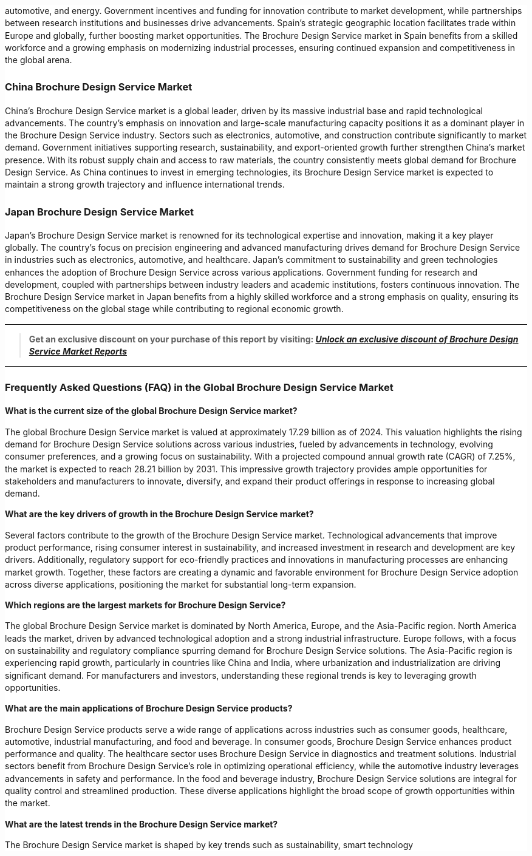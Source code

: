 automotive, and energy. Government incentives and funding for innovation contribute to market development, while partnerships between research institutions and businesses drive advancements. Spain&rsquo;s strategic geographic location facilitates trade within Europe and globally, further boosting market opportunities. The Brochure Design Service market in Spain benefits from a skilled workforce and a growing emphasis on modernizing industrial processes, ensuring continued expansion and competitiveness in the global arena.</p><h3>China Brochure Design Service Market</h3><p>China&rsquo;s Brochure Design Service market is a global leader, driven by its massive industrial base and rapid technological advancements. The country&rsquo;s emphasis on innovation and large-scale manufacturing capacity positions it as a dominant player in the Brochure Design Service industry. Sectors such as electronics, automotive, and construction contribute significantly to market demand. Government initiatives supporting research, sustainability, and export-oriented growth further strengthen China&rsquo;s market presence. With its robust supply chain and access to raw materials, the country consistently meets global demand for Brochure Design Service. As China continues to invest in emerging technologies, its Brochure Design Service market is expected to maintain a strong growth trajectory and influence international trends.</p><h3>Japan Brochure Design Service Market</h3><p>Japan&rsquo;s Brochure Design Service market is renowned for its technological expertise and innovation, making it a key player globally. The country&rsquo;s focus on precision engineering and advanced manufacturing drives demand for Brochure Design Service in industries such as electronics, automotive, and healthcare. Japan&rsquo;s commitment to sustainability and green technologies enhances the adoption of Brochure Design Service across various applications. Government funding for research and development, coupled with partnerships between industry leaders and academic institutions, fosters continuous innovation. The Brochure Design Service market in Japan benefits from a highly skilled workforce and a strong emphasis on quality, ensuring its competitiveness on the global stage while contributing to regional economic growth.</p><hr /><blockquote><p><strong>Get an exclusive discount on your purchase of this report by visiting: <em><a href="://marketresearchpulse.com/ask-for-discount/69737?utm_source=Github&amp;utm_medium=022">Unlock an exclusive discount of Brochure Design Service Market Reports</a></em>&nbsp;</strong></p></blockquote><hr /><h3>Frequently Asked Questions (FAQ) in the Global Brochure Design Service Market</h3><p><strong>What is the current size of the global Brochure Design Service market?</strong></p><p>The global Brochure Design Service market is valued at approximately 17.29 billion as of 2024. This valuation highlights the rising demand for Brochure Design Service solutions across various industries, fueled by advancements in technology, evolving consumer preferences, and a growing focus on sustainability. With a projected compound annual growth rate (CAGR) of 7.25%, the market is expected to reach 28.21 billion by 2031. This impressive growth trajectory provides ample opportunities for stakeholders and manufacturers to innovate, diversify, and expand their product offerings in response to increasing global demand.</p><p><strong>What are the key drivers of growth in the Brochure Design Service market?</strong></p><p>Several factors contribute to the growth of the Brochure Design Service market. Technological advancements that improve product performance, rising consumer interest in sustainability, and increased investment in research and development are key drivers. Additionally, regulatory support for eco-friendly practices and innovations in manufacturing processes are enhancing market growth. Together, these factors are creating a dynamic and favorable environment for Brochure Design Service adoption across diverse applications, positioning the market for substantial long-term expansion.</p><p><strong>Which regions are the largest markets for Brochure Design Service?</strong></p><p>The global Brochure Design Service market is dominated by North America, Europe, and the Asia-Pacific region. North America leads the market, driven by advanced technological adoption and a strong industrial infrastructure. Europe follows, with a focus on sustainability and regulatory compliance spurring demand for Brochure Design Service solutions. The Asia-Pacific region is experiencing rapid growth, particularly in countries like China and India, where urbanization and industrialization are driving significant demand. For manufacturers and investors, understanding these regional trends is key to leveraging growth opportunities.</p><p><strong>What are the main applications of Brochure Design Service products?</strong></p><p>Brochure Design Service products serve a wide range of applications across industries such as consumer goods, healthcare, automotive, industrial manufacturing, and food and beverage. In consumer goods, Brochure Design Service enhances product performance and quality. The healthcare sector uses Brochure Design Service in diagnostics and treatment solutions. Industrial sectors benefit from Brochure Design Service&rsquo;s role in optimizing operational efficiency, while the automotive industry leverages advancements in safety and performance. In the food and beverage industry, Brochure Design Service solutions are integral for quality control and streamlined production. These diverse applications highlight the broad scope of growth opportunities within the market.</p><p><strong>What are the latest trends in the Brochure Design Service market?</strong></p><p>The Brochure Design Service market is shaped by key trends such as sustainability, smart technology